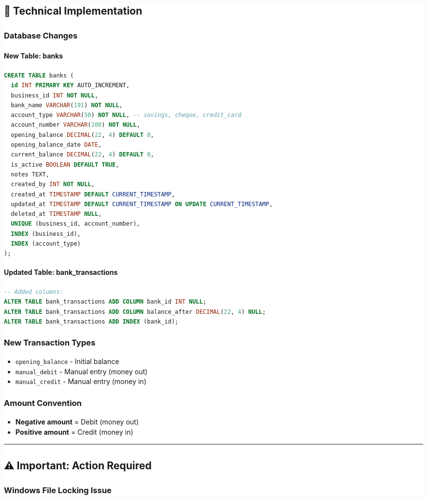 ## 🔧 Technical Implementation

### Database Changes

#### New Table: banks
```sql
CREATE TABLE banks (
  id INT PRIMARY KEY AUTO_INCREMENT,
  business_id INT NOT NULL,
  bank_name VARCHAR(191) NOT NULL,
  account_type VARCHAR(50) NOT NULL, -- savings, cheque, credit_card
  account_number VARCHAR(100) NOT NULL,
  opening_balance DECIMAL(22, 4) DEFAULT 0,
  opening_balance_date DATE,
  current_balance DECIMAL(22, 4) DEFAULT 0,
  is_active BOOLEAN DEFAULT TRUE,
  notes TEXT,
  created_by INT NOT NULL,
  created_at TIMESTAMP DEFAULT CURRENT_TIMESTAMP,
  updated_at TIMESTAMP DEFAULT CURRENT_TIMESTAMP ON UPDATE CURRENT_TIMESTAMP,
  deleted_at TIMESTAMP NULL,
  UNIQUE (business_id, account_number),
  INDEX (business_id),
  INDEX (account_type)
);
```

#### Updated Table: bank_transactions
```sql
-- Added columns:
ALTER TABLE bank_transactions ADD COLUMN bank_id INT NULL;
ALTER TABLE bank_transactions ADD COLUMN balance_after DECIMAL(22, 4) NULL;
ALTER TABLE bank_transactions ADD INDEX (bank_id);
```

### New Transaction Types
- `opening_balance` - Initial balance
- `manual_debit` - Manual entry (money out)
- `manual_credit` - Manual entry (money in)

### Amount Convention
- **Negative amount** = Debit (money out)
- **Positive amount** = Credit (money in)

---

## ⚠️ Important: Action Required

### Windows File Locking Issue
